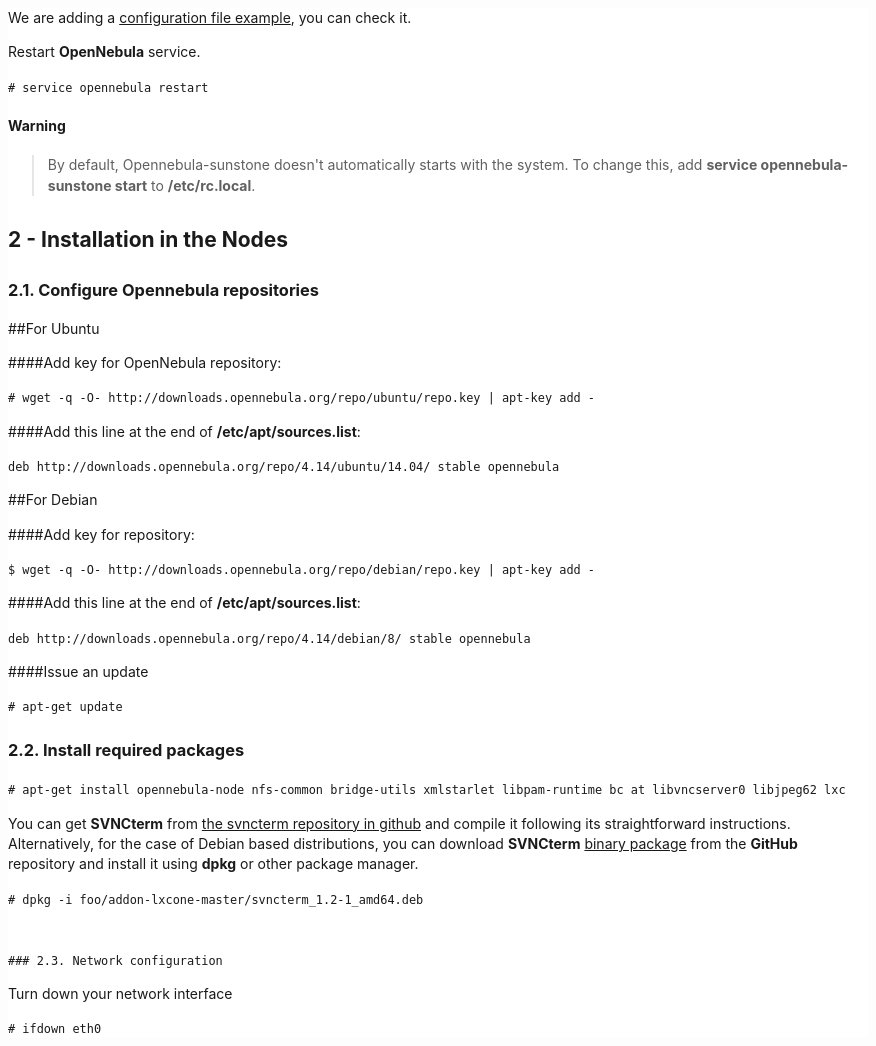 We are adding a [configuration file example](oned.conf), you can check it.

Restart **OpenNebula** service.
```
# service opennebula restart
```

#### Warning
> By default, Opennebula-sunstone doesn't automatically starts with the system. To change this, add **service opennebula-sunstone start** to **/etc/rc.local**.


## 2 - Installation in the Nodes

### 2.1. Configure **Opennebula** repositories

##For Ubuntu

####Add key for OpenNebula repository:
```
# wget -q -O- http://downloads.opennebula.org/repo/ubuntu/repo.key | apt-key add -
```

####Add this line at the end of **/etc/apt/sources.list**:    
```
deb http://downloads.opennebula.org/repo/4.14/ubuntu/14.04/ stable opennebula
```
##For Debian

####Add key for repository:
```
$ wget -q -O- http://downloads.opennebula.org/repo/debian/repo.key | apt-key add -
```

####Add this line at the end of **/etc/apt/sources.list**:  
``` 
deb http://downloads.opennebula.org/repo/4.14/debian/8/ stable opennebula
```

####Issue an update
```
# apt-get update
```


### 2.2. Install required packages

```
# apt-get install opennebula-node nfs-common bridge-utils xmlstarlet libpam-runtime bc at libvncserver0 libjpeg62 lxc
```

You can get **SVNCterm** from [the svncterm repository in github](https://github.com/dealfonso/svncterm) and compile it following its straightforward instructions. Alternatively, for the case of Debian based distributions, you can download **SVNCterm** [binary package](https://github.com/OpenNebula/addon-lxcone/blob/master/svncterm_1.2-1_amd64.deb) from the **GitHub** repository and install it using **dpkg** or other package manager.
```
# dpkg -i foo/addon-lxcone-master/svncterm_1.2-1_amd64.deb


### 2.3. Network configuration
```
Turn down your network interface
```
# ifdown eth0
```
